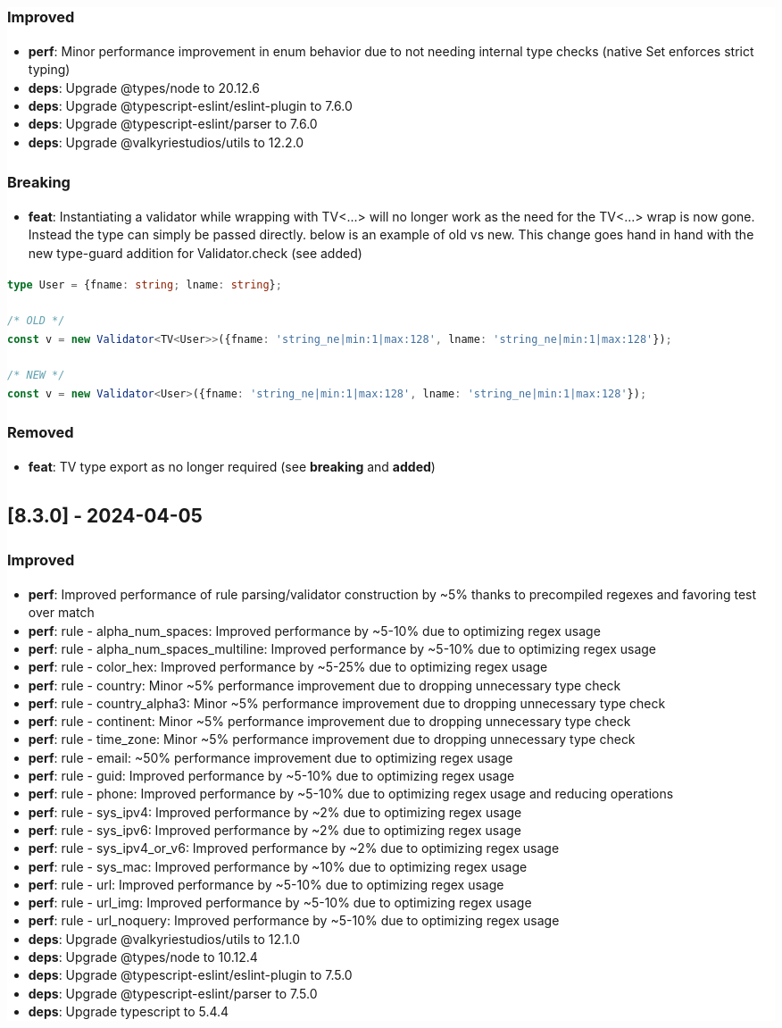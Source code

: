 ### Improved
- **perf**: Minor performance improvement in enum behavior due to not needing internal type checks (native Set enforces strict typing)
- **deps**: Upgrade @types/node to 20.12.6
- **deps**: Upgrade @typescript-eslint/eslint-plugin to 7.6.0
- **deps**: Upgrade @typescript-eslint/parser to 7.6.0
- **deps**: Upgrade @valkyriestudios/utils to 12.2.0

### Breaking
- **feat**: Instantiating a validator while wrapping with TV<...> will no longer work as the need for the TV<...> wrap is now gone. Instead the type can simply be passed directly. below is an example of old vs new. This change goes hand in hand with the new type-guard addition for Validator.check (see added)
```typescript
type User = {fname: string; lname: string};

/* OLD */
const v = new Validator<TV<User>>({fname: 'string_ne|min:1|max:128', lname: 'string_ne|min:1|max:128'});

/* NEW */
const v = new Validator<User>({fname: 'string_ne|min:1|max:128', lname: 'string_ne|min:1|max:128'});
```

### Removed
- **feat**: TV type export as no longer required (see **breaking** and **added**)

## [8.3.0] - 2024-04-05
### Improved
- **perf**: Improved performance of rule parsing/validator construction by ~5% thanks to precompiled regexes and favoring test over match
- **perf**: rule - alpha_num_spaces: Improved performance by ~5-10% due to optimizing regex usage
- **perf**: rule - alpha_num_spaces_multiline: Improved performance by ~5-10% due to optimizing regex usage
- **perf**: rule - color_hex: Improved performance by ~5-25% due to optimizing regex usage
- **perf**: rule - country: Minor ~5% performance improvement due to dropping unnecessary type check
- **perf**: rule - country_alpha3: Minor ~5% performance improvement due to dropping unnecessary type check
- **perf**: rule - continent: Minor ~5% performance improvement due to dropping unnecessary type check
- **perf**: rule - time_zone: Minor ~5% performance improvement due to dropping unnecessary type check
- **perf**: rule - email: ~50% performance improvement due to optimizing regex usage
- **perf**: rule - guid: Improved performance by ~5-10% due to optimizing regex usage
- **perf**: rule - phone: Improved performance by ~5-10% due to optimizing regex usage and reducing operations
- **perf**: rule - sys_ipv4: Improved performance by ~2% due to optimizing regex usage
- **perf**: rule - sys_ipv6: Improved performance by ~2% due to optimizing regex usage
- **perf**: rule - sys_ipv4_or_v6: Improved performance by ~2% due to optimizing regex usage
- **perf**: rule - sys_mac: Improved performance by ~10% due to optimizing regex usage
- **perf**: rule - url: Improved performance by ~5-10% due to optimizing regex usage
- **perf**: rule - url_img: Improved performance by ~5-10% due to optimizing regex usage
- **perf**: rule - url_noquery: Improved performance by ~5-10% due to optimizing regex usage
- **deps**: Upgrade @valkyriestudios/utils to 12.1.0
- **deps**: Upgrade @types/node to 10.12.4
- **deps**: Upgrade @typescript-eslint/eslint-plugin to 7.5.0
- **deps**: Upgrade @typescript-eslint/parser to 7.5.0
- **deps**: Upgrade typescript to 5.4.4
